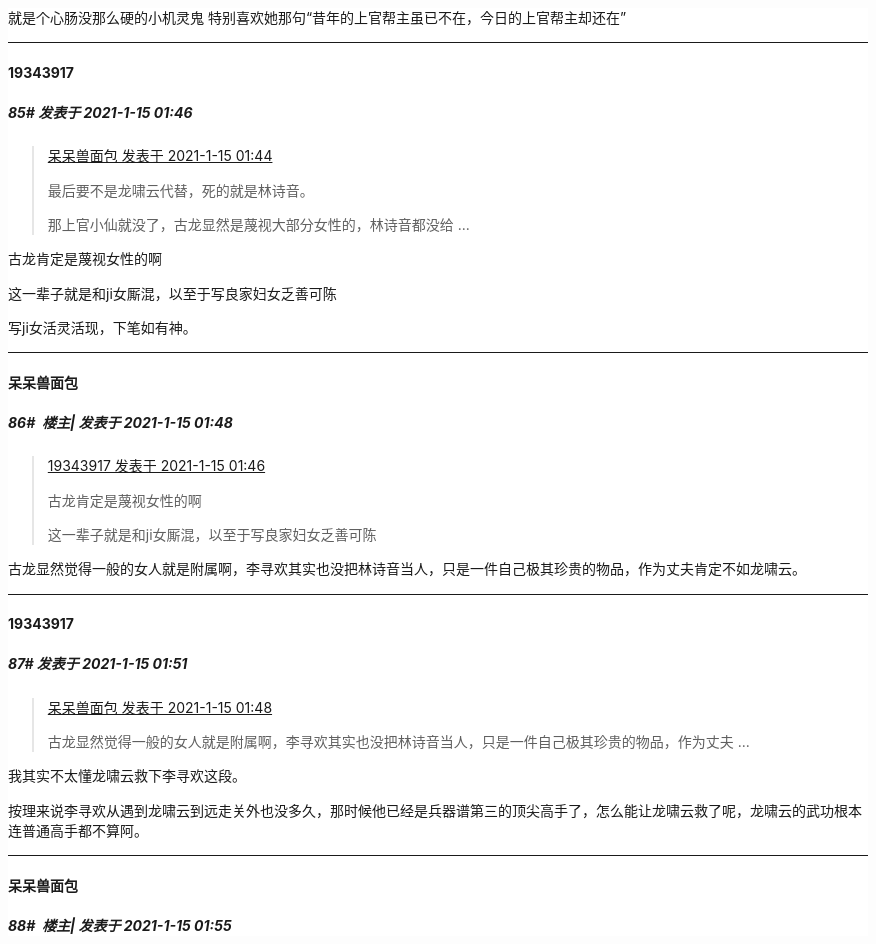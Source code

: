 
就是个心肠没那么硬的小机灵鬼</blockquote>
特别喜欢她那句“昔年的上官帮主虽已不在，今日的上官帮主却还在”


-----

####  19343917  
##### 85#       发表于 2021-1-15 01:46


<blockquote><a href="httphttps://bbs.saraba1st.com/2b/forum.php?mod=redirect&amp;goto=findpost&amp;pid=50038613&amp;ptid=1982775" target="_blank">呆呆兽面包 发表于 2021-1-15 01:44</a>

最后要不是龙啸云代替，死的就是林诗音。


那上官小仙就没了，古龙显然是蔑视大部分女性的，林诗音都没给 ...</blockquote>
古龙肯定是蔑视女性的啊


这一辈子就是和ji女厮混，以至于写良家妇女乏善可陈


写ji女活灵活现，下笔如有神。


-----

####  呆呆兽面包  
##### 86#         楼主| 发表于 2021-1-15 01:48


<blockquote><a href="httphttps://bbs.saraba1st.com/2b/forum.php?mod=redirect&amp;goto=findpost&amp;pid=50038626&amp;ptid=1982775" target="_blank">19343917 发表于 2021-1-15 01:46</a>

古龙肯定是蔑视女性的啊


这一辈子就是和ji女厮混，以至于写良家妇女乏善可陈</blockquote>
古龙显然觉得一般的女人就是附属啊，李寻欢其实也没把林诗音当人，只是一件自己极其珍贵的物品，作为丈夫肯定不如龙啸云。


-----

####  19343917  
##### 87#       发表于 2021-1-15 01:51


<blockquote><a href="httphttps://bbs.saraba1st.com/2b/forum.php?mod=redirect&amp;goto=findpost&amp;pid=50038638&amp;ptid=1982775" target="_blank">呆呆兽面包 发表于 2021-1-15 01:48</a>

古龙显然觉得一般的女人就是附属啊，李寻欢其实也没把林诗音当人，只是一件自己极其珍贵的物品，作为丈夫 ...</blockquote>
我其实不太懂龙啸云救下李寻欢这段。


按理来说李寻欢从遇到龙啸云到远走关外也没多久，那时候他已经是兵器谱第三的顶尖高手了，怎么能让龙啸云救了呢，龙啸云的武功根本连普通高手都不算阿。


-----

####  呆呆兽面包  
##### 88#         楼主| 发表于 2021-1-15 01:55
